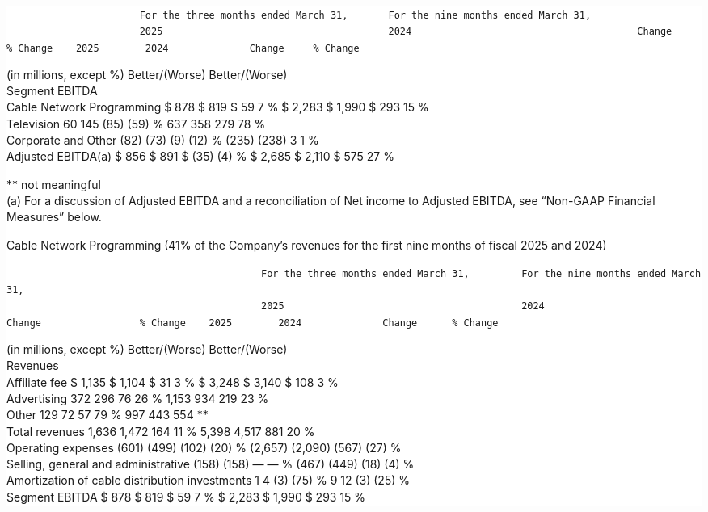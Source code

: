                                                                                                                                                                                                                                                                                                   
                           For the three months ended March 31,       For the nine months ended March 31,  
                           2025                                       2024                                       Change               % Change    2025        2024              Change     % Change  
(in millions, except %)                                                                                          Better/(Worse)                               Better/(Worse)  
Segment EBITDA                                                                                                                                                                                       
Cable Network Programming  $                                     878                                             $               819              $     59                      7       %            $      2,283         $  1,990         $  293      15  %  
Television                 60                                                                              145                        (85)              (59)  %                 637                  358             279            78  %  
Corporate and Other        (82)                                                                            (73)                       (9)               (12)  %                 (235)                (238)           3              1   %  
Adjusted EBITDA(a)         $                                     856                                             $               891              $     (35)                    (4)     %            $      2,685         $  2,110         $  575      27  %        
                                                                                                                                                    
**   not meaningful                                                                                                                       
(a)  For a discussion of Adjusted EBITDA and a reconciliation of Net income to Adjusted EBITDA, see “Non-GAAP Financial Measures” below.  

Cable Network Programming (41% of the Company’s revenues for the first nine months of fiscal 2025 and 2024)

                                                                                                                                                                                                                                                                                                                                   
                                                For the three months ended March 31,         For the nine months ended March 31,  
                                                2025                                         2024                                        Change                 % Change    2025        2024              Change      % Change  
(in millions, except %)                                                                                                                  Better/(Worse)                                 Better/(Worse)  
Revenues                                                                                                                                                                                                                        
Affiliate fee                                   $                                     1,135                                              $               1,104              $     31                      3        %            $        3,248           $  3,140           $  108      3   %  
Advertising                                     372                                                                               296                           76                26    %                 1,153                 934               219              23    %  
Other                                           129                                                                               72                            57                79    %                 997                   443               554              **    
Total revenues                                  1,636                                                                             1,472                         164               11    %                 5,398                 4,517             881              20    %  
Operating expenses                              (601)                                                                             (499)                         (102)             (20)  %                 (2,657)               (2,090)           (567)            (27)  %  
Selling, general and administrative             (158)                                                                             (158)                         —                 —     %                 (467)                 (449)             (18)             (4)   %  
Amortization of cable distribution investments  1                                                                                 4                             (3)               (75)  %                 9                     12                (3)              (25)  %  
Segment EBITDA                                  $                                     878                                                $               819                $     59                      7        %            $        2,283           $  1,990           $  293      15  %        
                                                